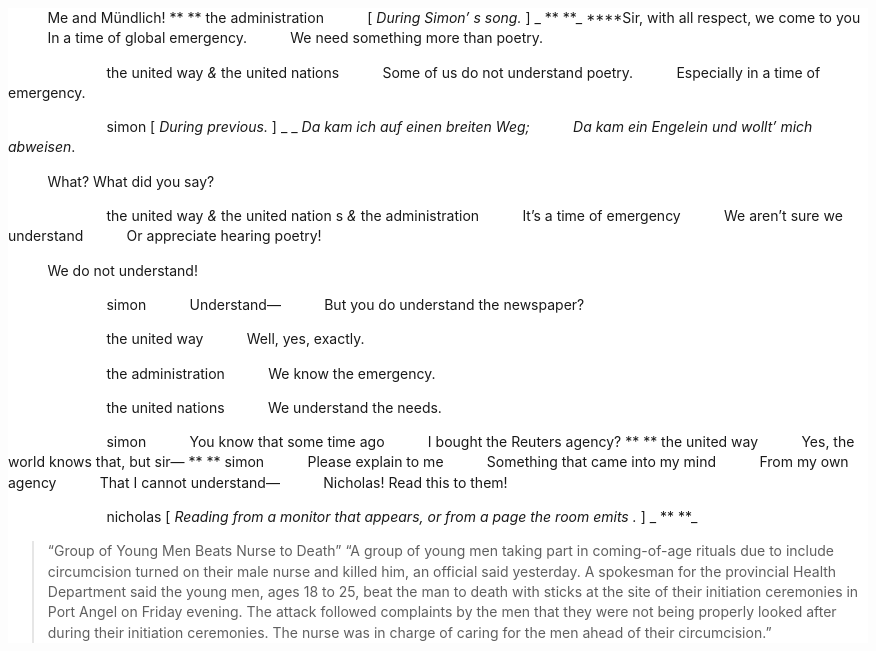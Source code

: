           Me and Mündlich!
 **
** the administration
          [ _During_ _Simon’_ _s song._ ] _ **
**_ ****Sir, with all respect, we come to you
          In a time of global emergency.
          We need something more than poetry.

                         the united way _&_ the united nations
          Some of us do not understand poetry.
          Especially in a time of emergency.

                         simon
[ _During previous._ ] _
_
_Da kam ich auf einen breiten Weg;
          Da kam ein Engelein und wollt’ mich abweisen_.

          What? What did you say?

                         the united way _&_ the united nation s _&_ the
administration
          It’s a time of emergency
          We aren’t sure we understand
          Or appreciate hearing poetry!

          We do not understand!

                         simon
          Understand—
          But you do understand the newspaper?

                         the united way
          Well, yes, exactly.

                         the administration
          We know the emergency.

                         the united nations
          We understand the needs.

                         simon
          You know that some time ago
          I bought the Reuters agency?
 **
** the united way
          Yes, the world knows that, but sir—
 **
** simon
          Please explain to me
          Something that came into my mind
          From my own agency
          That I cannot understand—
          Nicholas! Read this to them!

                         nicholas
[ _Reading from a monitor that appears, or from a page the room emits_ _._ ] _
**
**_
> “Group of Young Men Beats Nurse to Death”
>  “A group of young men taking part in coming-of-age rituals due to include
circumcision turned on their male nurse and killed him, an official said
yesterday. A spokesman for the provincial Health Department said the young
men, ages 18 to 25, beat the man to death with sticks at the site of their
initiation ceremonies in Port Angel on Friday evening. The attack followed
complaints by the men that they were not being properly looked after during
their initiation ceremonies. The nurse was in charge of caring for the men
ahead of their circumcision.”